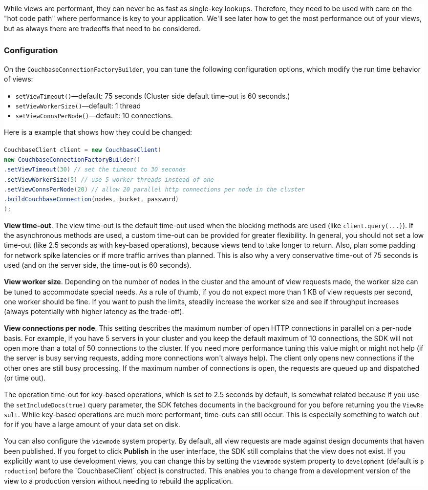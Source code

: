 While views are performant, they can never be as fast as single-key lookups. Therefore, they need to be used with care on the "hot code path" where performance is key to your application. We'll see later how to get the most performance out of your views, but as always there are tradeoffs that need to be considered.

### Configuration
On the `CouchbaseConnectionFactoryBuilder`, you can tune the following configuration options, which modify the run time behavior of views:

 - `setViewTimeout()`&mdash;default: 75 seconds (Cluster side default time-out is 60 seconds.)
 - `setViewWorkerSize()`&mdash;default: 1 thread
 - `setViewConnsPerNode()`&mdash;default: 10 connections.

Here is a example that shows how they could be changed:

```java
CouchbaseClient client = new CouchbaseClient(
new CouchbaseConnectionFactoryBuilder()
.setViewTimeout(30) // set the timeout to 30 seconds
.setViewWorkerSize(5) // use 5 worker threads instead of one
.setViewConnsPerNode(20) // allow 20 parallel http connections per node in the cluster
.buildCouchbaseConnection(nodes, bucket, password)
);
```

 **View time-out**. The view time-out is the default time-out used when the blocking methods are used (like `client.query(...)`). If the asynchronous methods are used, a custom time-out can be provided for greater flexibility. In general, you should not set a low time-out (like 2.5 seconds as with key-based operations), because views tend to take longer to return. Also, plan some padding for network spike latencies or if more traffic arrives than planned. This is also why a very conservative time-out of 75 seconds is used (and on the server side, the time-out is 60 seconds).

 **View worker size**. Depending on the number of nodes in the cluster and the amount of view requests made, the worker size can be tuned to accommodate special needs. As a rule of thumb, if you do not expect more than 1 KB of view requests per second, one worker should be fine. If you want to push the limits, steadily increase the worker size and see if throughput increases (always potentially with higher latency as the trade-off).

**View connections per node**. This setting describes the maximum number of open HTTP connections in parallel on a per-node basis. For example, if you have 5 servers in your cluster and you keep the default maximum of 10 connections, the SDK will not open more than a total of 50 connections to the cluster. If you need more performance tuning this value might or might not help (if the server is busy serving requests, adding more connections won't always help). The client only opens new connections if the other ones are still busy processing. If the maximum number of connections is open, the requests are  queued up and dispatched (or time out).

The operation time-out for key-based operations, which is set to 2.5 seconds by default, is somewhat related because if you use the `setIncludeDocs(true)` query parameter, the SDK fetches documents in the background for you before returning you the `ViewResult`. While key-based operations are much more performant, time-outs can still occur. This is especially something to watch out for if you have a large amount of your data set on disk.

You can also configure the `viewmode` system property. By default, all view requests are made against design documents that haven been published. If you forget to click **Publish** in the user interface, the SDK still complains that the view does not exist. If you explicitly want to use development views, you can change this by setting the `viewmode` system property to `development` (default is `production`) before the `CouchbaseClient´ object is constructed. This enables you to change from a development version of the view to a production version without needing to rebuild the application.

